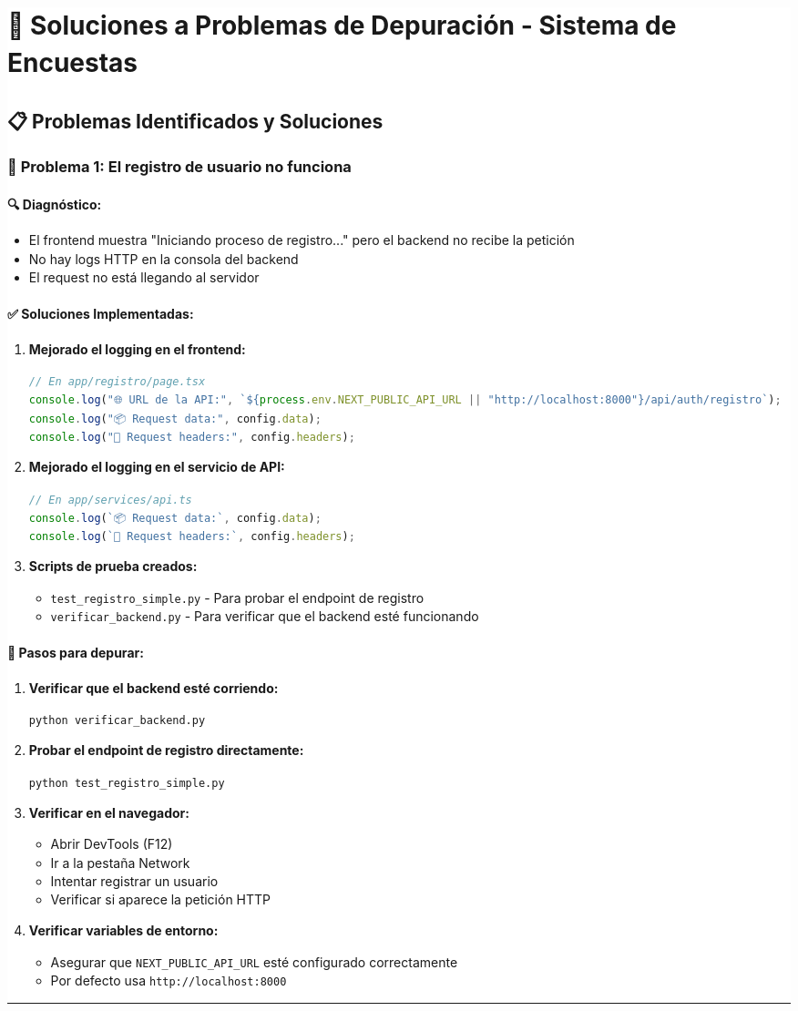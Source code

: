 # 🔧 Soluciones a Problemas de Depuración - Sistema de Encuestas

## 📋 Problemas Identificados y Soluciones

### 🧩 **Problema 1: El registro de usuario no funciona**

#### 🔍 **Diagnóstico:**
- El frontend muestra "Iniciando proceso de registro..." pero el backend no recibe la petición
- No hay logs HTTP en la consola del backend
- El request no está llegando al servidor

#### ✅ **Soluciones Implementadas:**

1. **Mejorado el logging en el frontend:**
   ```typescript
   // En app/registro/page.tsx
   console.log("🌐 URL de la API:", `${process.env.NEXT_PUBLIC_API_URL || "http://localhost:8000"}/api/auth/registro`);
   console.log("📦 Request data:", config.data);
   console.log("🔧 Request headers:", config.headers);
   ```

2. **Mejorado el logging en el servicio de API:**
   ```typescript
   // En app/services/api.ts
   console.log(`📦 Request data:`, config.data);
   console.log(`🔧 Request headers:`, config.headers);
   ```

3. **Scripts de prueba creados:**
   - `test_registro_simple.py` - Para probar el endpoint de registro
   - `verificar_backend.py` - Para verificar que el backend esté funcionando

#### 🔧 **Pasos para depurar:**

1. **Verificar que el backend esté corriendo:**
   ```bash
   python verificar_backend.py
   ```

2. **Probar el endpoint de registro directamente:**
   ```bash
   python test_registro_simple.py
   ```

3. **Verificar en el navegador:**
   - Abrir DevTools (F12)
   - Ir a la pestaña Network
   - Intentar registrar un usuario
   - Verificar si aparece la petición HTTP

4. **Verificar variables de entorno:**
   - Asegurar que `NEXT_PUBLIC_API_URL` esté configurado correctamente
   - Por defecto usa `http://localhost:8000`

---